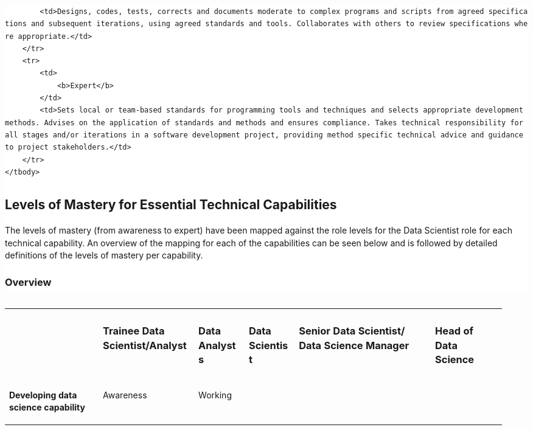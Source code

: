 			<td>Designs, codes, tests, corrects and documents moderate to complex programs and scripts from agreed specifications and subsequent iterations, using agreed standards and tools. Collaborates with others to review specifications where appropriate.</td>
		</tr>
		<tr>
			<td>
				<b>Expert</b>
			</td>
			<td>Sets local or team-based standards for programming tools and techniques and selects appropriate development methods. Advises on the application of standards and methods and ensures compliance. Takes technical responsibility for all stages and/or iterations in a software development project, providing method specific technical advice and guidance to project stakeholders.</td>
		</tr>
	</tbody>
</table>

## Levels of Mastery for Essential Technical Capabilities

The levels of mastery (from awareness to expert) have been mapped against the role levels for the Data Scientist role for each technical capability. An overview of the mapping for each of the capabilities can be seen below and is followed by detailed definitions of the levels of mastery per capability.

### Overview

<table align='left' style='width: 95%;'>
	<tbody valign="top">
		<tr>
			<td>
				<h3></h3>
			</td>
			<td>
				<h3>Trainee Data Scientist/Analyst
</h3>
			</td>
			<td>
				<h3>Data Analysts
</h3>
			</td>
			<td>
				<h3>Data Scientist
</h3>
			</td>
			<td>
				<h3>Senior Data Scientist/ Data Science Manager
</h3>
			</td>
			<td>
				<h3>Head of Data Science
</h3>
			</td>
		</tr>
		<tr>
			<td>
				<p>
					<b>Developing data science capability </b>
				</p>
			</td>
			<td>
				<p>Awareness
</p>
			</td>
			<td>
				<p>Working